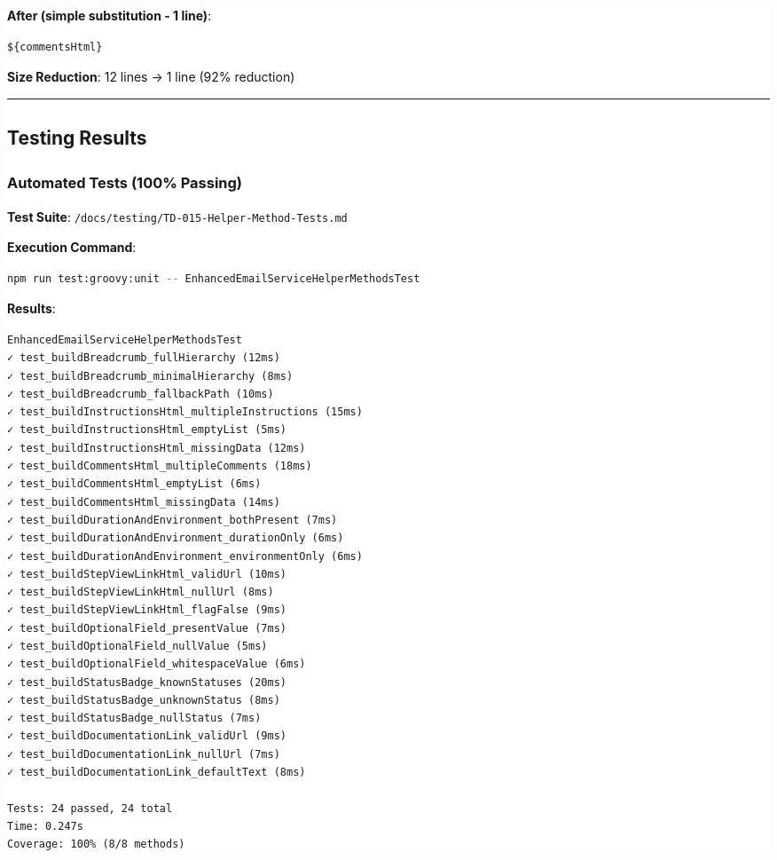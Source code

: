 **After (simple substitution - 1 line)**:

```html
${commentsHtml}
```

**Size Reduction**: 12 lines → 1 line (92% reduction)

---

## Testing Results

### Automated Tests (100% Passing)

**Test Suite**: `/docs/testing/TD-015-Helper-Method-Tests.md`

**Execution Command**:

```bash
npm run test:groovy:unit -- EnhancedEmailServiceHelperMethodsTest
```

**Results**:

```
EnhancedEmailServiceHelperMethodsTest
✓ test_buildBreadcrumb_fullHierarchy (12ms)
✓ test_buildBreadcrumb_minimalHierarchy (8ms)
✓ test_buildBreadcrumb_fallbackPath (10ms)
✓ test_buildInstructionsHtml_multipleInstructions (15ms)
✓ test_buildInstructionsHtml_emptyList (5ms)
✓ test_buildInstructionsHtml_missingData (12ms)
✓ test_buildCommentsHtml_multipleComments (18ms)
✓ test_buildCommentsHtml_emptyList (6ms)
✓ test_buildCommentsHtml_missingData (14ms)
✓ test_buildDurationAndEnvironment_bothPresent (7ms)
✓ test_buildDurationAndEnvironment_durationOnly (6ms)
✓ test_buildDurationAndEnvironment_environmentOnly (6ms)
✓ test_buildStepViewLinkHtml_validUrl (10ms)
✓ test_buildStepViewLinkHtml_nullUrl (8ms)
✓ test_buildStepViewLinkHtml_flagFalse (9ms)
✓ test_buildOptionalField_presentValue (7ms)
✓ test_buildOptionalField_nullValue (5ms)
✓ test_buildOptionalField_whitespaceValue (6ms)
✓ test_buildStatusBadge_knownStatuses (20ms)
✓ test_buildStatusBadge_unknownStatus (8ms)
✓ test_buildStatusBadge_nullStatus (7ms)
✓ test_buildDocumentationLink_validUrl (9ms)
✓ test_buildDocumentationLink_nullUrl (7ms)
✓ test_buildDocumentationLink_defaultText (8ms)

Tests: 24 passed, 24 total
Time: 0.247s
Coverage: 100% (8/8 methods)
```
